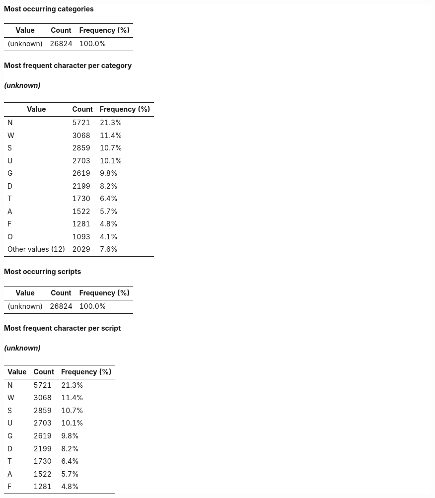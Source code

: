 #### Most occurring categories



| Value | Count | Frequency (%) |
| --- | --- | --- |
| (unknown) | 26824 | 100\.0% |

#### Most frequent character per category

##### *(unknown)*



| Value | Count | Frequency (%) |
| --- | --- | --- |
| N | 5721 | 21\.3% |
| W | 3068 | 11\.4% |
| S | 2859 | 10\.7% |
| U | 2703 | 10\.1% |
| G | 2619 | 9\.8% |
| D | 2199 | 8\.2% |
| T | 1730 | 6\.4% |
| A | 1522 | 5\.7% |
| F | 1281 | 4\.8% |
| O | 1093 | 4\.1% |
| Other values (12\) | 2029 | 7\.6% |

#### Most occurring scripts



| Value | Count | Frequency (%) |
| --- | --- | --- |
| (unknown) | 26824 | 100\.0% |

#### Most frequent character per script

##### *(unknown)*



| Value | Count | Frequency (%) |
| --- | --- | --- |
| N | 5721 | 21\.3% |
| W | 3068 | 11\.4% |
| S | 2859 | 10\.7% |
| U | 2703 | 10\.1% |
| G | 2619 | 9\.8% |
| D | 2199 | 8\.2% |
| T | 1730 | 6\.4% |
| A | 1522 | 5\.7% |
| F | 1281 | 4\.8% |